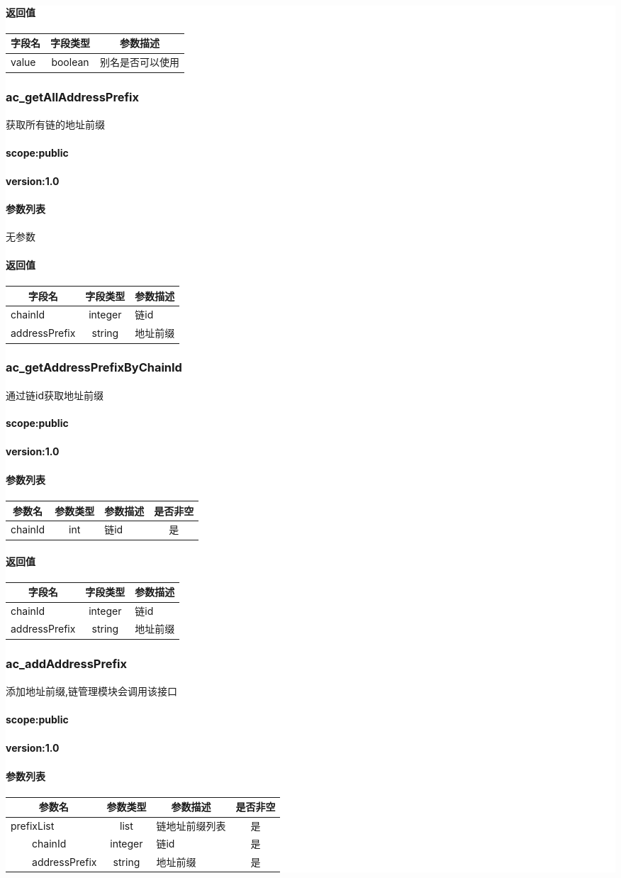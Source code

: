 #### 返回值
| 字段名   |  字段类型   | 参数描述     |
| ----- |:-------:| -------- |
| value | boolean | 别名是否可以使用 |

### ac\_getAllAddressPrefix
获取所有链的地址前缀
#### scope:public
#### version:1.0

#### 参数列表
无参数

#### 返回值
| 字段名           |  字段类型   | 参数描述 |
| ------------- |:-------:| ---- |
| chainId       | integer | 链id  |
| addressPrefix | string  | 地址前缀 |

### ac\_getAddressPrefixByChainId
通过链id获取地址前缀
#### scope:public
#### version:1.0

#### 参数列表
| 参数名     | 参数类型 | 参数描述 | 是否非空 |
| ------- |:----:| ---- |:----:|
| chainId | int  | 链id  |  是   |

#### 返回值
| 字段名           |  字段类型   | 参数描述 |
| ------------- |:-------:| ---- |
| chainId       | integer | 链id  |
| addressPrefix | string  | 地址前缀 |

### ac\_addAddressPrefix
添加地址前缀,链管理模块会调用该接口
#### scope:public
#### version:1.0

#### 参数列表
| 参数名                                                           |  参数类型   | 参数描述    | 是否非空 |
| ------------------------------------------------------------- |:-------:| ------- |:----:|
| prefixList                                                    |  list   | 链地址前缀列表 |  是   |
| &nbsp;&nbsp;&nbsp;&nbsp;&nbsp;&nbsp;&nbsp;&nbsp;chainId       | integer | 链id     |  是   |
| &nbsp;&nbsp;&nbsp;&nbsp;&nbsp;&nbsp;&nbsp;&nbsp;addressPrefix | string  | 地址前缀    |  是   |
